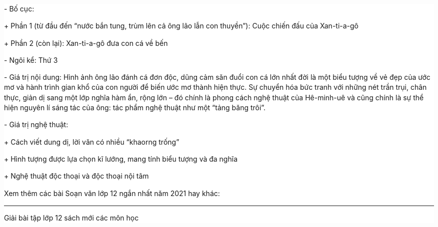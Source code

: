 \- Bố cục: 

\+ Phần 1 (từ đầu đến “nước bắn tung, trùm lên cả ông lão lẫn con thuyền”): Cuộc chiến đấu của Xan-ti-a-gô

\+ Phần 2 (còn lại): Xan-ti-a-gô đưa con cá về bến

\- Ngôi kể: Thứ 3

\- Giá trị nội dung: Hình ảnh ông lão đánh cá đơn độc, dũng cảm săn đuổi con cá lớn nhất đời là một biểu tượng về vẻ đẹp của ước mơ và hành trình gian khổ của con người để biến ước mơ thành hiện thực. Sự chuyển hóa bức tranh với những nét trần trụi, chân thực, giản dị sang một lớp nghĩa hàm ẩn, rộng lớn – đó chính là phong cách nghệ thuật của Hê-minh-uê và cũng chính là sự thể hiện nguyên lí sáng tác của ông: tác phẩm nghệ thuật như một “tảng băng trôi”.

\- Giá trị nghệ thuật: 

\+ Cách viết dung dị, lời văn có nhiều “khaorng trống”

\+ Hình tượng được lựa chọn kĩ lướng, mang tính biểu tượng và đa nghĩa

\+ Nghệ thuật độc thoại và độc thoại nội tâm

Xem thêm các bài Soạn văn lớp 12 ngắn nhất năm 2021 hay khác:

* * *

Giải bài tập lớp 12 sách mới các môn học
